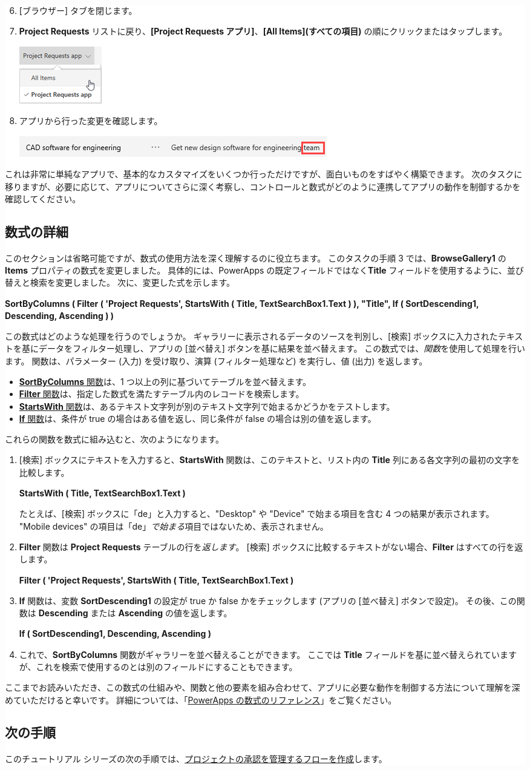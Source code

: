 6. [ブラウザー] タブを閉じます。

7. **Project Requests** リストに戻り、**[Project Requests アプリ]**、**[All Items]\(すべての項目\)** の順にクリックまたはタップします。
   
   ![すべての項目を表示する](./media/sharepoint-scenario-generate-app/02-05-08-view-all.png)
8. アプリから行った変更を確認します。
   
    ![編集内容を確認する](./media/sharepoint-scenario-generate-app/02-05-09-verify-edit.png)

これは非常に単純なアプリで、基本的なカスタマイズをいくつか行っただけですが、面白いものをすばやく構築できます。 次のタスクに移りますが、必要に応じて、アプリについてさらに深く考察し、コントロールと数式がどのように連携してアプリの動作を制御するかを確認してください。

## <a name="formula-deep-dive"></a>数式の詳細
このセクションは省略可能ですが、数式の使用方法を深く理解するのに役立ちます。 このタスクの手順 3 では、**BrowseGallery1** の **Items** プロパティの数式を変更しました。 具体的には、PowerApps の既定フィールドではなく**Title** フィールドを使用するように、並び替えと検索を変更しました。 次に、変更した式を示します。

**SortByColumns ( Filter ( 'Project Requests', StartsWith ( Title, TextSearchBox1.Text ) ), "Title", If ( SortDescending1, Descending, Ascending ) )**

この数式はどのような処理を行うのでしょうか。 ギャラリーに表示されるデータのソースを判別し、[検索] ボックスに入力されたテキストを基にデータをフィルター処理し、アプリの [並べ替え] ボタンを基に結果を並べ替えます。 この数式では、*関数*を使用して処理を行います。 関数は、パラメーター (入力) を受け取り、演算 (フィルター処理など) を実行し、値 (出力) を返します。

* [**SortByColumns** 関数](functions/function-sort.md)は、1 つ以上の列に基づいてテーブルを並べ替えます。
* [**Filter** 関数](functions/function-filter-lookup.md)は、指定した数式を満たすテーブル内のレコードを検索します。
* [**StartsWith** 関数](functions/function-startswith.md)は、あるテキスト文字列が別のテキスト文字列で始まるかどうかをテストします。
* [**If** 関数](functions/function-if.md)は、条件が true の場合はある値を返し、同じ条件が false の場合は別の値を返します。

これらの関数を数式に組み込むと、次のようになります。

1. [検索] ボックスにテキストを入力すると、**StartsWith** 関数は、このテキストと、リスト内の **Title** 列にある各文字列の最初の文字を比較します。
   
    **StartsWith ( Title, TextSearchBox1.Text )**
   
    たとえば、[検索] ボックスに「de」と入力すると、"Desktop" や "Device" で始まる項目を含む 4 つの結果が表示されます。 "Mobile devices" の項目は「de」*で始まる*項目ではないため、表示されません。

2. **Filter** 関数は **Project Requests** テーブルの行を*返します*。 [検索] ボックスに比較するテキストがない場合、**Filter** はすべての行を返します。
   
    **Filter ( 'Project Requests', StartsWith ( Title, TextSearchBox1.Text )**

3. **If** 関数は、変数 **SortDescending1** の設定が true か false かをチェックします (アプリの [並べ替え] ボタンで設定)。 その後、この関数は **Descending** または **Ascending** の値を返します。
   
    **If ( SortDescending1, Descending, Ascending )**

4. これで、**SortByColumns** 関数がギャラリーを並べ替えることができます。 ここでは **Title** フィールドを基に並べ替えられていますが、これを検索で使用するのとは別のフィールドにすることもできます。

ここまでお読みいただき、この数式の仕組みや、関数と他の要素を組み合わせて、アプリに必要な動作を制御する方法について理解を深めていただけると幸いです。 詳細については、「[PowerApps の数式のリファレンス](formula-reference.md)」をご覧ください。

## <a name="next-steps"></a>次の手順
このチュートリアル シリーズの次の手順では、[プロジェクトの承認を管理するフローを作成](sharepoint-scenario-approval-flow.md)します。

